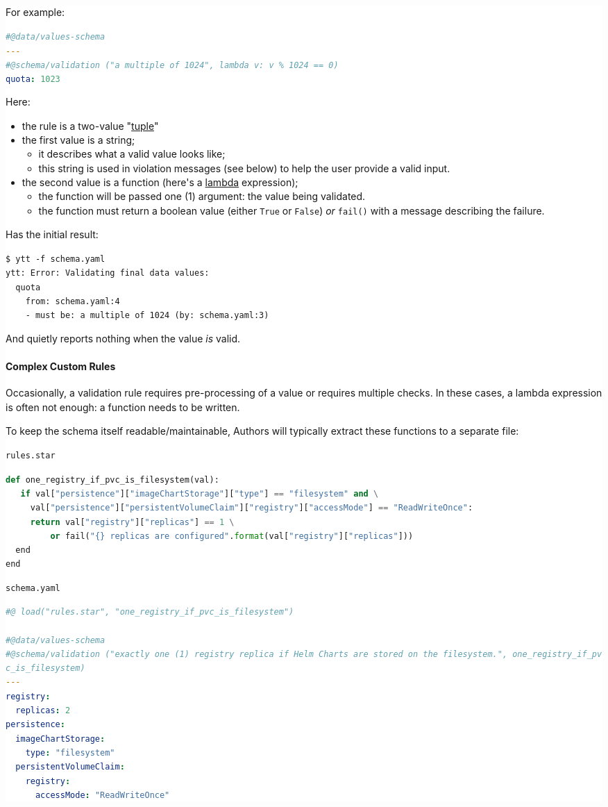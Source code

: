 For example:
```yaml
#@data/values-schema
---
#@schema/validation ("a multiple of 1024", lambda v: v % 1024 == 0)
quota: 1023
```
Here:
- the rule is a two-value "[tuple](https://github.com/google/starlark-go/blob/master/doc/spec.md#tuples)"
- the first value is a string; 
  - it describes what a valid value looks like;
  - this string is used in violation messages (see below) to help the user provide a valid input.
- the second value is a function (here's a [lambda](https://github.com/google/starlark-go/blob/master/doc/spec.md#lambda-expressions) expression);
  - the function will be passed one (1) argument: the value being validated.
  - the function must return a boolean value (either `True` or `False`) _or_ `fail()` with a message describing the failure.

Has the initial result:

```console
$ ytt -f schema.yaml
ytt: Error: Validating final data values:
  quota
    from: schema.yaml:4
    - must be: a multiple of 1024 (by: schema.yaml:3)
```

And quietly reports nothing when the value _is_ valid.

#### Complex Custom Rules

Occasionally, a validation rule requires pre-processing of a value or requires multiple checks. In these cases, a lambda expression is often not enough: a function needs to be written.

To keep the schema itself readable/maintainable, Authors will typically extract these functions to a separate file:

`rules.star`
```python
def one_registry_if_pvc_is_filesystem(val):
   if val["persistence"]["imageChartStorage"]["type"] == "filesystem" and \
     val["persistence"]["persistentVolumeClaim"]["registry"]["accessMode"] == "ReadWriteOnce":
     return val["registry"]["replicas"] == 1 \
         or fail("{} replicas are configured".format(val["registry"]["replicas"]))
  end
end
```

`schema.yaml`
```yaml
#@ load("rules.star", "one_registry_if_pvc_is_filesystem")

#@data/values-schema
#@schema/validation ("exactly one (1) registry replica if Helm Charts are stored on the filesystem.", one_registry_if_pvc_is_filesystem)
---
registry:
  replicas: 2
persistence:
  imageChartStorage:
    type: "filesystem"
  persistentVolumeClaim:
    registry:
      accessMode: "ReadWriteOnce"
```

